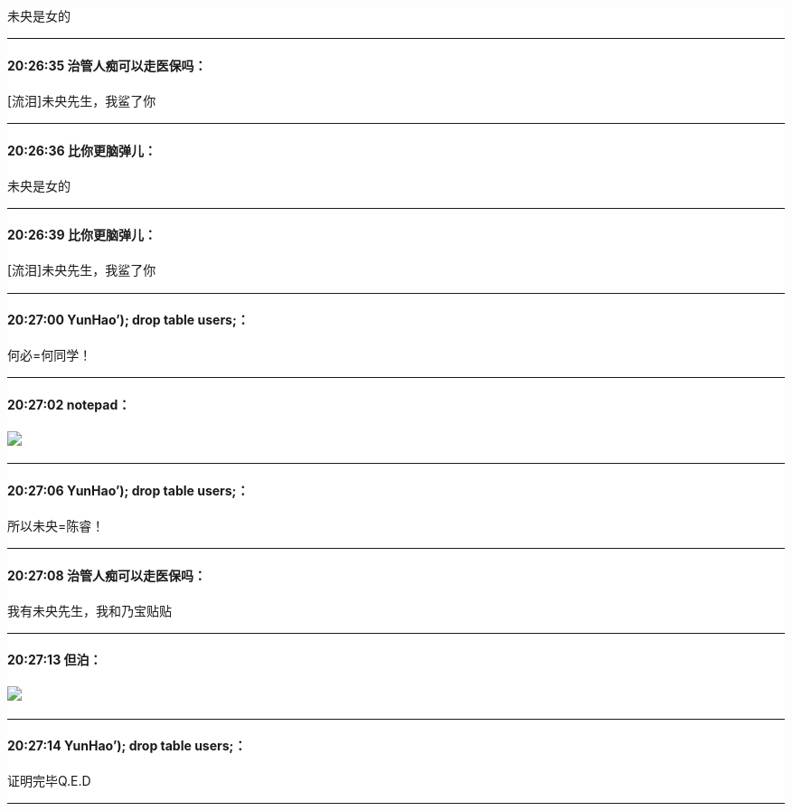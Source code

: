 未央是女的

*****

#### 20:26:35  治管人痴可以走医保吗：

[流泪]未央先生，我鲨了你

*****

#### 20:26:36  比你更脑弹儿：

未央是女的

*****

#### 20:26:39  比你更脑弹儿：

[流泪]未央先生，我鲨了你

*****

#### 20:27:00  YunHao’); drop table users;：

何必=何同学！

*****

#### 20:27:02  notepad：

![](http://gchat.qpic.cn/gchatpic_new/976058243/614391357-2958042518-0275A2D8F98C6EC28244DDEE18395CA0/0?term=2")

*****

#### 20:27:06  YunHao’); drop table users;：

所以未央=陈睿！

*****

#### 20:27:08  治管人痴可以走医保吗：

我有未央先生，我和乃宝贴贴

*****

#### 20:27:13  但泊：

![](http://gchat.qpic.cn/gchatpic_new/3299739422/614391357-2310850055-AF1D7E1059B212D1FE7657F6012A4772/0?term=2")

*****

#### 20:27:14  YunHao’); drop table users;：

证明完毕Q.E.D

*****
